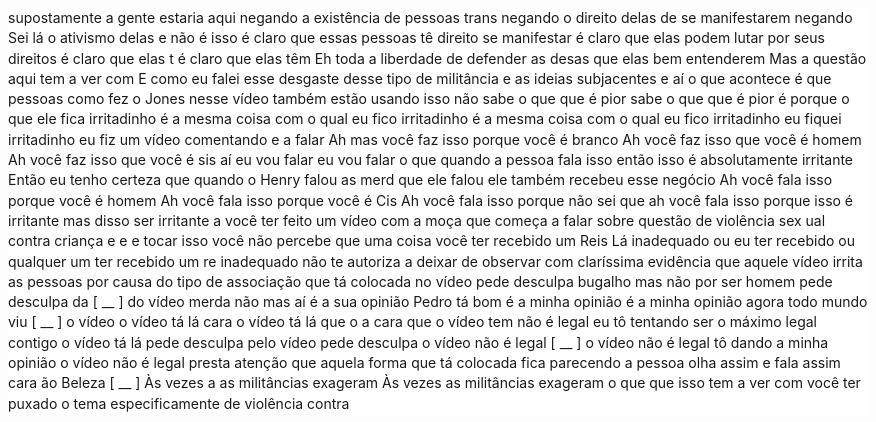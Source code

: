supostamente a gente estaria aqui
negando a existência de pessoas trans
negando o direito delas de se
manifestarem negando Sei lá o ativismo
delas e não é isso é claro que essas
pessoas tê direito se manifestar é claro
que elas podem lutar por seus direitos é
claro que elas t é claro que elas têm Eh
toda a liberdade de defender as desas
que elas bem entenderem Mas a questão
aqui tem a ver com E como eu falei esse
desgaste desse tipo de militância e as
ideias subjacentes e aí o que acontece é
que pessoas como fez o Jones nesse vídeo
também estão usando isso não sabe o que
que é pior sabe o que que é pior é
porque o que ele fica irritadinho é a
mesma coisa com o qual eu fico
irritadinho é a mesma coisa com o qual
eu fico irritadinho eu fiquei
irritadinho eu fiz um vídeo comentando e
a falar Ah mas você faz isso porque você
é branco Ah você faz isso que você é
homem Ah você faz isso que você é sis aí
eu vou falar eu vou falar o que quando a
pessoa fala isso então isso é
absolutamente irritante Então eu tenho
certeza que quando o Henry falou as merd
que ele falou ele também recebeu esse
negócio Ah você fala isso porque você é
homem Ah você fala isso porque você é
Cis Ah você fala isso porque não sei que
ah você fala isso porque isso é
irritante mas disso ser irritante a você
ter feito um vídeo com a moça que começa
a falar sobre questão de violência sex
ual contra criança e e e tocar isso você
não percebe que uma coisa você ter
recebido um Reis Lá inadequado ou eu ter
recebido ou qualquer um ter recebido um
re inadequado não te autoriza a deixar
de observar com claríssima evidência que
aquele vídeo irrita as pessoas por causa
do tipo de associação que tá colocada no
vídeo pede desculpa bugalho mas não por
ser homem pede desculpa da [ __ ] do
vídeo
merda não mas aí é a sua opinião Pedro
tá bom é a minha opinião é a minha
opinião agora todo mundo viu [ __ ] o
vídeo o vídeo tá lá cara o vídeo tá lá
que o a cara que o vídeo tem não é legal
eu tô tentando ser o máximo legal
contigo o vídeo tá lá pede desculpa pelo
vídeo pede desculpa o vídeo não é legal
[ __ ] o vídeo não é legal tô dando a
minha opinião o vídeo não é legal presta
atenção que aquela forma que tá colocada
fica parecendo a pessoa olha assim e
fala assim cara ão Beleza [ __ ] Às vezes
a as militâncias exageram Às vezes as
militâncias exageram o que que isso tem
a ver com você ter puxado o tema
especificamente de violência contra